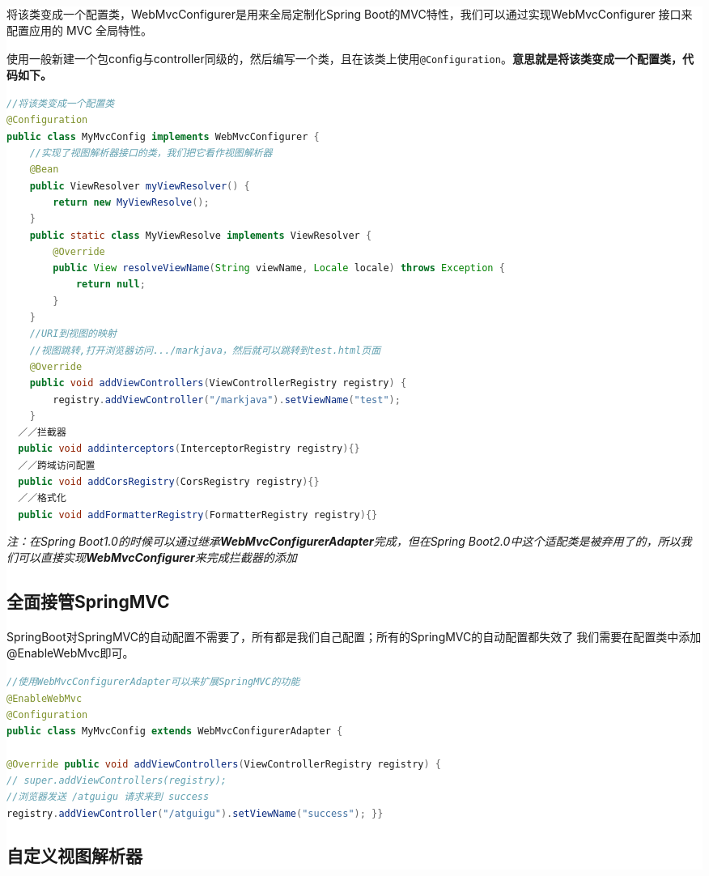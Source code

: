 将该类变成一个配置类，WebMvcConfigurer是用来全局定制化Spring Boot的MVC特性，我们可以通过实现WebMvcConfigurer 接口来配置应用的 MVC 全局特性。

使用一般新建一个包config与controller同级的，然后编写一个类，且在该类上使用`@Configuration`。**意思就是将该类变成一个配置类，代码如下。**

```java
//将该类变成一个配置类
@Configuration
public class MyMvcConfig implements WebMvcConfigurer {
    //实现了视图解析器接口的类，我们把它看作视图解析器
    @Bean
    public ViewResolver myViewResolver() {
        return new MyViewResolve();
    }
    public static class MyViewResolve implements ViewResolver {
        @Override
        public View resolveViewName(String viewName, Locale locale) throws Exception {
            return null;
        }
    }
    //URI到视图的映射
    //视图跳转,打开浏览器访问.../markjava，然后就可以跳转到test.html页面
    @Override
    public void addViewControllers(ViewControllerRegistry registry) {
        registry.addViewController("/markjava").setViewName("test");
    }
  ／／拦截器
  public void addinterceptors(InterceptorRegistry registry){}
  ／／跨域访问配置
  public void addCorsRegistry(CorsRegistry registry){}
  ／／格式化
  public void addFormatterRegistry(FormatterRegistry registry){}
```

*注：在Spring Boot1.0的时候可以通过继承**WebMvcConfigurerAdapter**完成，但在Spring Boot2.0中这个适配类是被弃用了的，所以我们可以直接实现**WebMvcConfigurer**来完成拦截器的添加*

## 全面接管SpringMVC

SpringBoot对SpringMVC的自动配置不需要了，所有都是我们自己配置；所有的SpringMVC的自动配置都失效了 我们需要在配置类中添加@EnableWebMvc即可。

```java
//使用WebMvcConfigurerAdapter可以来扩展SpringMVC的功能 
@EnableWebMvc 
@Configuration 
public class MyMvcConfig extends WebMvcConfigurerAdapter {

@Override public void addViewControllers(ViewControllerRegistry registry) {
// super.addViewControllers(registry);
//浏览器发送 /atguigu 请求来到 success
registry.addViewController("/atguigu").setViewName("success"); }}
```

## 自定义视图解析器

